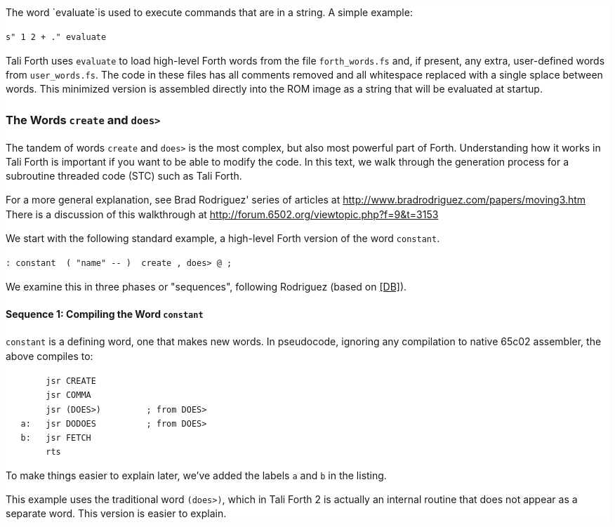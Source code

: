 The word \`evaluate\`is used to execute commands that are in a string. A simple example:

    s" 1 2 + ." evaluate

Tali Forth uses `evaluate` to load high-level Forth words from the file
`forth_words.fs` and, if present, any extra, user-defined words from
`user_words.fs`. The code in these files has all comments removed and all
whitespace replaced with a single splace between words. This minimized version
is assembled directly into the ROM image as a string that will be evaluated at
startup.

### The Words `create` and `does>`

The tandem of words `create` and `does>` is the most complex, but also most
powerful part of Forth. Understanding how it works in Tali Forth is important
if you want to be able to modify the code. In this text, we walk through the
generation process for a subroutine threaded code (STC) such as Tali Forth.

<div class="note">

For a more general explanation, see Brad Rodriguez' series of articles at
<http://www.bradrodriguez.com/papers/moving3.htm> There is a discussion of this
walkthrough at <http://forum.6502.org/viewtopic.php?f=9&t=3153>

</div>

We start with the following standard example, a high-level Forth version of the
word `constant`.

    : constant  ( "name" -- )  create , does> @ ;

We examine this in three phases or "sequences", following Rodriguez (based on
[\[DB\]](#DB)).

#### Sequence 1: Compiling the Word `constant`

`constant` is a defining word, one that makes new words. In pseudocode,
ignoring any compilation to native 65c02 assembler, the above compiles to:

``` 
        jsr CREATE
        jsr COMMA
        jsr (DOES>)         ; from DOES>
   a:   jsr DODOES          ; from DOES>
   b:   jsr FETCH
        rts
```

To make things easier to explain later, we’ve added the labels `a` and
`b` in the listing.

<div class="note">

This example uses the traditional word `(does>)`, which in Tali Forth 2
is actually an internal routine that does not appear as a separate word. This
version is easier to explain.

</div>
